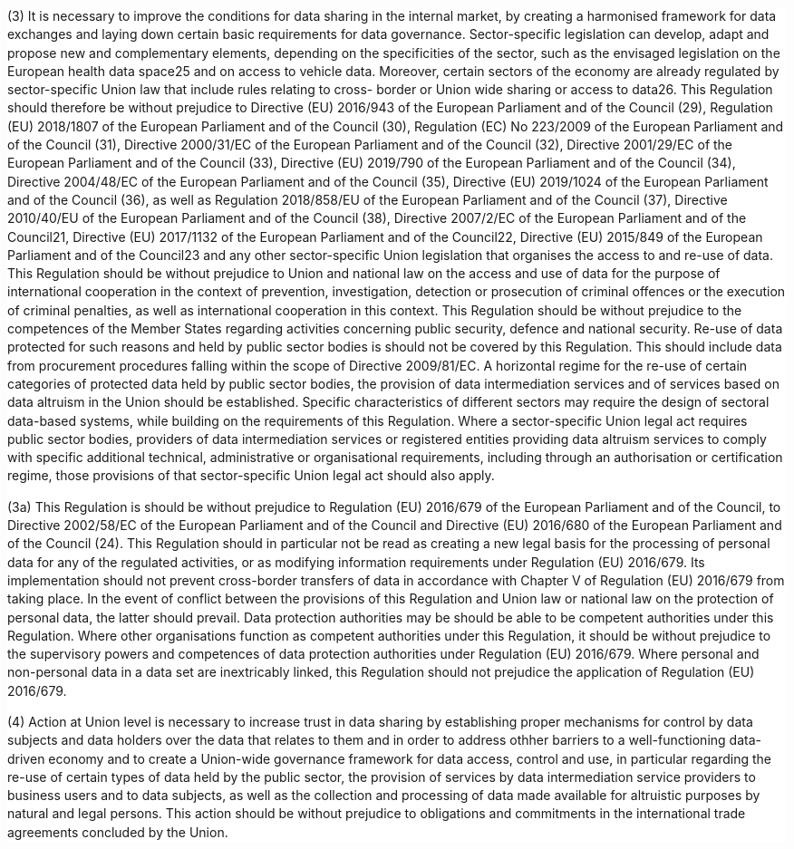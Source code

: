 (3) It is necessary to improve the conditions for data sharing in the internal market, by creating a harmonised framework for data exchanges and laying down certain basic requirements for data governance. Sector-specific legislation can develop, adapt and propose new and complementary elements, depending on the specificities of the sector, such as the envisaged legislation on the European health data space25 and on access to vehicle data. Moreover, certain sectors of the economy are already regulated by sector-specific Union law that include rules relating to cross- border or Union wide sharing or access to data26. This Regulation should therefore be without prejudice to Directive (EU) 2016/943 of the European Parliament and of the Council (29), Regulation (EU) 2018/1807 of the European Parliament and of the Council (30), Regulation (EC) No 223/2009 of the European Parliament and of the Council (31), Directive 2000/31/EC of the European Parliament and of the Council (32), Directive 2001/29/EC of the European Parliament and of the Council (33), Directive (EU) 2019/790 of the European Parliament and of the Council (34), Directive 2004/48/EC of the European Parliament and of the Council (35), Directive (EU) 2019/1024 of the European Parliament and of the Council (36), as well as Regulation 2018/858/EU of the European Parliament and of the Council (37), Directive 2010/40/EU of the European Parliament and of the Council (38), Directive 2007/2/EC of the European Parliament and of the Council21, Directive (EU) 2017/1132 of the European Parliament and of the Council22, Directive (EU) 2015/849 of the European Parliament and of the Council23 and any other sector-specific Union legislation that organises the access to and re-use of data. This Regulation should be without prejudice to Union and national law on the access and use of data for the purpose of international cooperation in the context of prevention, investigation, detection or prosecution of criminal offences or the execution of criminal penalties, as well as international cooperation in this context. This Regulation should be without prejudice to the competences of the Member States regarding activities concerning public security, defence and national security. Re-use of data protected for such reasons and held by public sector bodies is should not be covered by this Regulation. This should include data from procurement procedures falling within the scope of Directive 2009/81/EC. A horizontal regime for the re-use of certain categories of protected data held by public sector bodies, the provision of data intermediation services and of services based on data altruism in the Union should be established. Specific characteristics of different sectors may require the design of sectoral data-based systems, while building on the requirements of this Regulation. Where a sector-specific Union legal act requires public sector bodies, providers of data intermediation services or registered entities providing data altruism services to comply with specific additional technical, administrative or organisational requirements, including through an authorisation or certification regime, those provisions of that sector-specific Union legal act should also apply.

(3a) This Regulation is should be without prejudice to Regulation (EU) 2016/679 of the European Parliament and of the Council, to Directive 2002/58/EC of the European Parliament and of the Council and Directive (EU) 2016/680 of the European Parliament and of the Council (24). This Regulation should in particular not be read as creating a new legal basis for the processing of personal data for any of the regulated activities, or as modifying information requirements under Regulation (EU) 2016/679. Its implementation should not prevent cross-border transfers of data in accordance with Chapter V of Regulation (EU) 2016/679 from taking place. In the event of conflict between the provisions of this Regulation and Union law or national law on the protection of personal data, the latter should prevail. Data protection authorities may be should be able to be competent authorities under this Regulation. Where other organisations function as competent authorities under this Regulation, it should be without prejudice to the supervisory powers and competences of data protection authorities under Regulation (EU) 2016/679. Where personal and non-personal data in a data set are inextricably linked, this Regulation should not prejudice the application of Regulation (EU) 2016/679.

(4) Action at Union level is necessary to increase trust in data sharing by establishing proper mechanisms for control by data subjects and data holders over the data that relates to them and in order to address othher barriers to a well-functioning data-driven economy and to create a Union-wide governance framework for data access, control and use, in particular regarding the re-use of certain types of data held by the public sector, the provision of services by data intermediation service providers to business users and to data subjects, as well as the collection and processing of data made available for altruistic purposes by natural and legal persons. This action should be without prejudice to obligations and commitments in the international trade agreements concluded by the Union.
